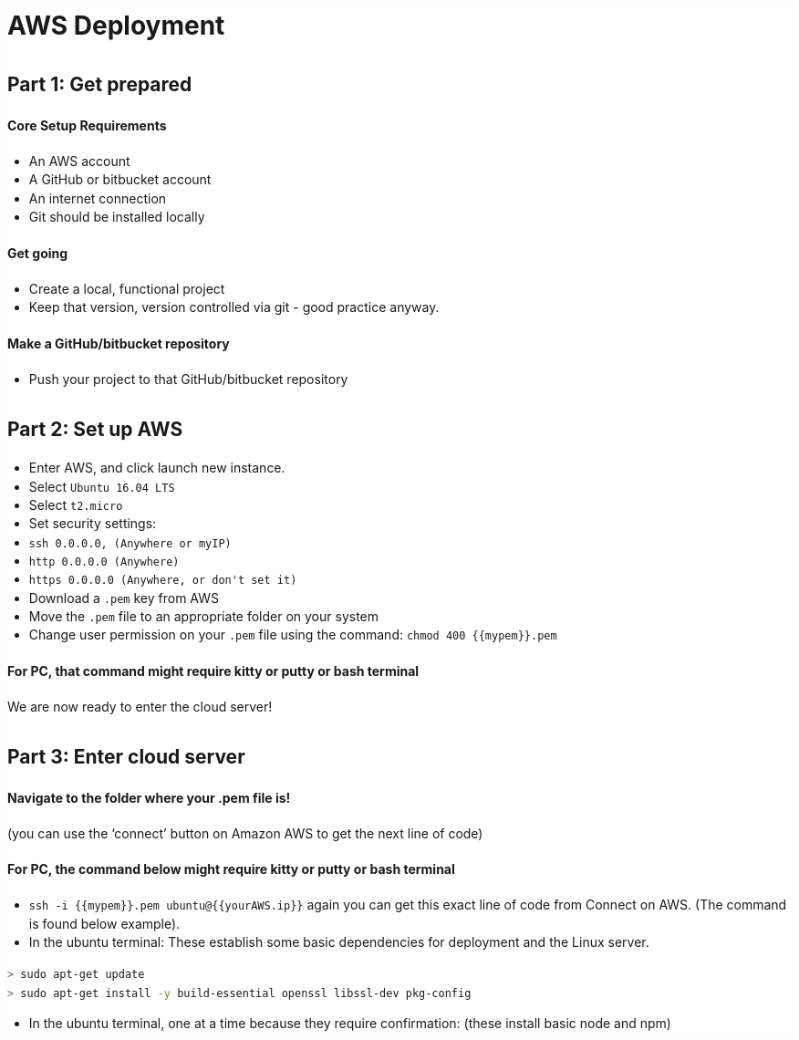 # AWS Deployment
## Part 1: Get prepared
#### Core Setup Requirements
* An AWS account
* A GitHub or bitbucket account
* An internet connection
* Git should be installed locally
#### Get going
* Create a local, functional project
* Keep that version, version controlled via git - good practice anyway.
#### Make a GitHub/bitbucket repository
* Push your project to that GitHub/bitbucket repository
## Part 2: Set up AWS
* Enter AWS, and click launch new instance.
* Select `Ubuntu 16.04 LTS`
* Select `t2.micro`
* Set security settings:
* `ssh 0.0.0.0, (Anywhere or myIP)`
* `http 0.0.0.0 (Anywhere)`
* `https 0.0.0.0 (Anywhere, or don't set it)`
* Download a `.pem` key from AWS
* Move the `.pem` file to an appropriate folder on your system
* Change user permission on your `.pem`  file using the command: `chmod 400 {{mypem}}.pem`
#### For PC, that command might require kitty or putty or bash terminal
We are now ready to enter the cloud server!

## Part 3: Enter cloud server
#### Navigate to the folder where your .pem file is!

(you can use the ‘connect’ button on Amazon AWS to get the next line of code)

#### For PC, the command below might require kitty or putty or bash terminal
* `ssh -i {{mypem}}.pem ubuntu@{{yourAWS.ip}}` again you can get this exact line of code from Connect  on AWS. (The command is found below example).
* In the ubuntu terminal: These establish some basic dependencies for deployment and the Linux server.

```bash
> sudo apt-get update
> sudo apt-get install -y build-essential openssl libssl-dev pkg-config
```

* In the ubuntu terminal, one at a time because they require confirmation: (these install basic node and npm)
